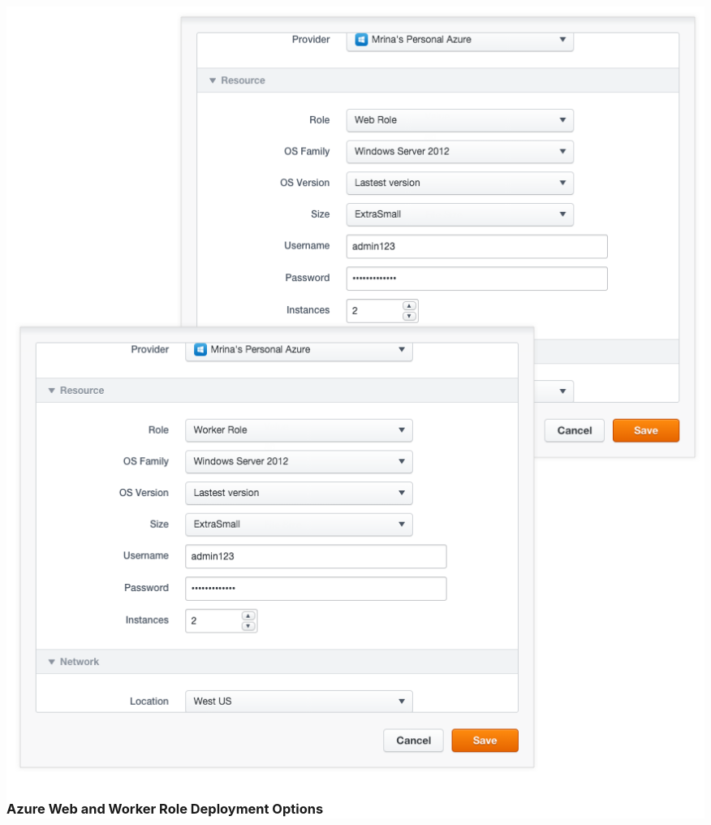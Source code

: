 ![azure-webworkerroles-depprofile-7.png](../images/ElasticBox/azure-webworkerroles-depprofile-7.png)

### Azure Web and Worker Role Deployment Options
